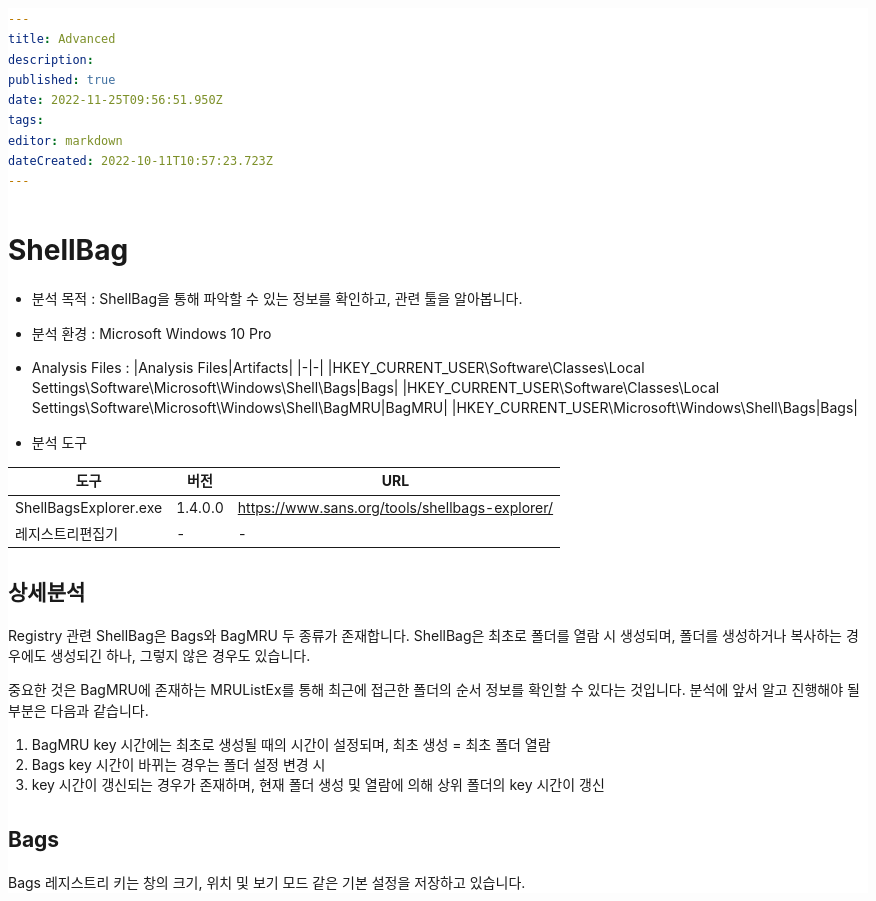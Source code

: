 ```yaml
---
title: Advanced
description: 
published: true
date: 2022-11-25T09:56:51.950Z
tags: 
editor: markdown
dateCreated: 2022-10-11T10:57:23.723Z
---
```


# ShellBag

- 분석 목적 : ShellBag을 통해 파악할 수 있는 정보를 확인하고, 관련 툴을 알아봅니다.

- 분석 환경 : Microsoft Windows 10 Pro

- Analysis Files : 
|Analysis Files|Artifacts|
|-|-|
|HKEY_CURRENT_USER\Software\Classes\Local Settings\Software\Microsoft\Windows\Shell\Bags|Bags|
|HKEY_CURRENT_USER\Software\Classes\Local Settings\Software\Microsoft\Windows\Shell\BagMRU|BagMRU|
|HKEY_CURRENT_USER\Microsoft\Windows\Shell\Bags|Bags|



- 분석 도구

|도구|버전|URL|
|-|-|-|
|ShellBagsExplorer.exe|1.4.0.0|https://www.sans.org/tools/shellbags-explorer/|
|레지스트리편집기|-|-|


## 상세분석
Registry 관련 ShellBag은 Bags와 BagMRU 두 종류가 존재합니다. ShellBag은 최초로 폴더를 열람 시 생성되며, 폴더를 생성하거나 복사하는 경우에도 생성되긴 하나, 그렇지 않은 경우도 있습니다.

중요한 것은 BagMRU에 존재하는 MRUListEx를 통해 최근에 접근한 폴더의 순서 정보를 확인할 수 있다는 것입니다. 분석에 앞서 알고 진행해야 될 부분은 다음과 같습니다.

1. BagMRU key 시간에는 최초로 생성될 때의 시간이 설정되며, 최초 생성 = 최초 폴더 열람
2. Bags key 시간이 바뀌는 경우는 폴더 설정 변경 시
3. key 시간이 갱신되는 경우가 존재하며, 현재 폴더 생성 및 열람에 의해 상위 폴더의 key 시간이 갱신

## Bags
Bags 레지스트리 키는 창의 크기, 위치 및 보기 모드 같은 기본 설정을 저장하고 있습니다.
